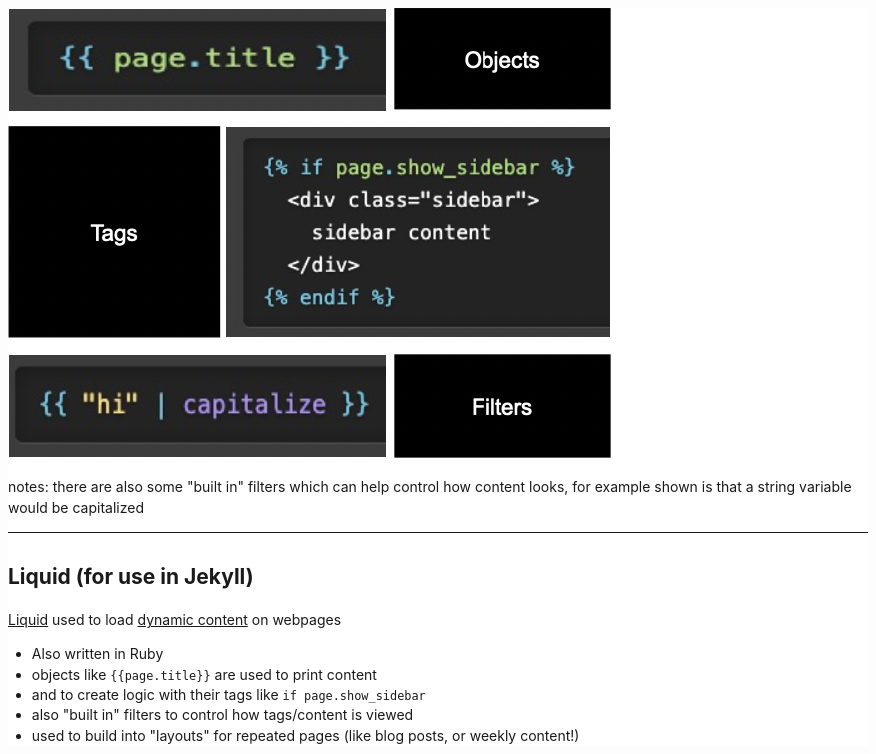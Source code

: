 <img src="images/liquid_examples.png" alt="source: Diptendra Bagchi">

</div>

notes:
there are also some "built in" filters which can help control how content looks, for example shown is that a string variable would be capitalized

---

## Liquid (for use in Jekyll)

<div class="left">

[Liquid](https://shopify.github.io/liquid/) used to load [dynamic content](https://www.omniconvert.com/what-is/dynamic-content/) on webpages 

 * Also written in Ruby
 * objects like `{{page.title}}` are used to print content
 * and to create logic with their tags like `if page.show_sidebar`
 * also "built in" filters to control how tags/content is viewed
 * used to build into "layouts" for repeated pages (like blog posts, or weekly content!)

</div>

<div class="right">
